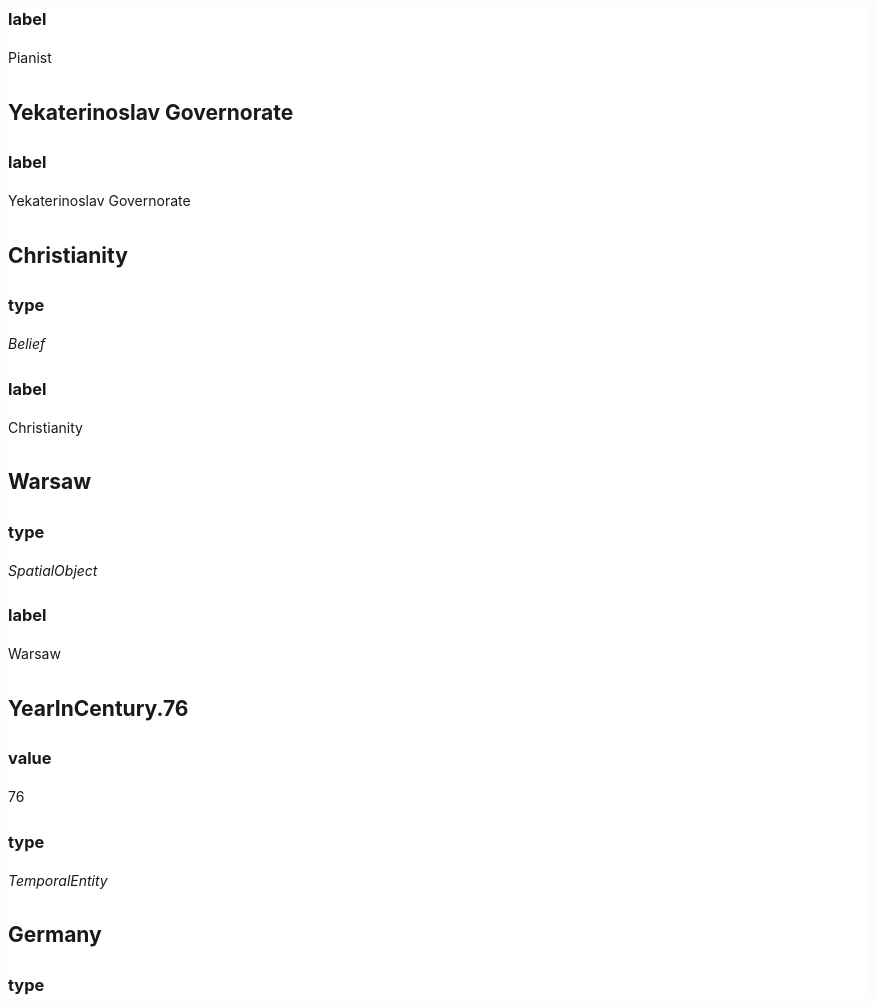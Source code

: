 ### label


Pianist

## Yekaterinoslav Governorate

### label


Yekaterinoslav Governorate

## Christianity

### type


*Belief*

### label


Christianity

## Warsaw

### type


*SpatialObject*

### label


Warsaw

## YearInCentury.76

### value


76

### type


*TemporalEntity*

## Germany

### type

